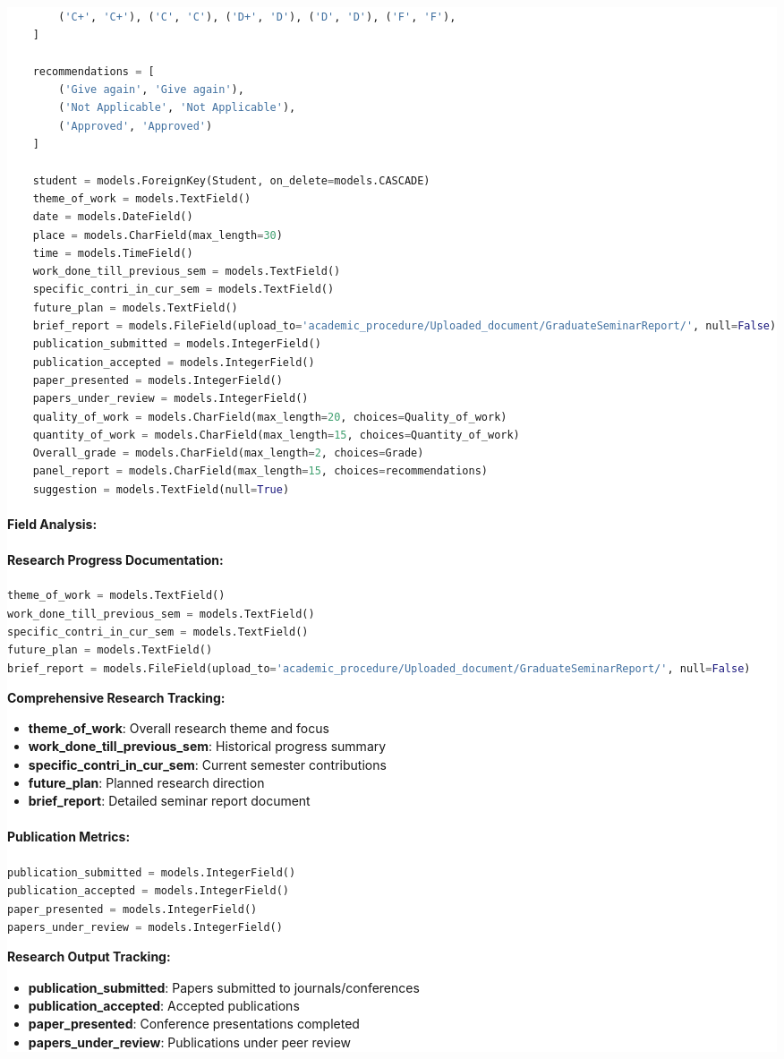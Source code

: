 ```python
        ('C+', 'C+'), ('C', 'C'), ('D+', 'D'), ('D', 'D'), ('F', 'F'),
    ]
    
    recommendations = [
        ('Give again', 'Give again'),
        ('Not Applicable', 'Not Applicable'),
        ('Approved', 'Approved')
    ]
    
    student = models.ForeignKey(Student, on_delete=models.CASCADE)
    theme_of_work = models.TextField()
    date = models.DateField()
    place = models.CharField(max_length=30)
    time = models.TimeField()
    work_done_till_previous_sem = models.TextField()
    specific_contri_in_cur_sem = models.TextField()
    future_plan = models.TextField()
    brief_report = models.FileField(upload_to='academic_procedure/Uploaded_document/GraduateSeminarReport/', null=False)
    publication_submitted = models.IntegerField()
    publication_accepted = models.IntegerField()
    paper_presented = models.IntegerField()
    papers_under_review = models.IntegerField()
    quality_of_work = models.CharField(max_length=20, choices=Quality_of_work)
    quantity_of_work = models.CharField(max_length=15, choices=Quantity_of_work)
    Overall_grade = models.CharField(max_length=2, choices=Grade)
    panel_report = models.CharField(max_length=15, choices=recommendations)
    suggestion = models.TextField(null=True)
```

#### **Field Analysis:**

#### **Research Progress Documentation:**
```python
theme_of_work = models.TextField()
work_done_till_previous_sem = models.TextField()
specific_contri_in_cur_sem = models.TextField()
future_plan = models.TextField()
brief_report = models.FileField(upload_to='academic_procedure/Uploaded_document/GraduateSeminarReport/', null=False)
```
**Comprehensive Research Tracking:**
- **theme_of_work**: Overall research theme and focus
- **work_done_till_previous_sem**: Historical progress summary
- **specific_contri_in_cur_sem**: Current semester contributions
- **future_plan**: Planned research direction
- **brief_report**: Detailed seminar report document

#### **Publication Metrics:**
```python
publication_submitted = models.IntegerField()
publication_accepted = models.IntegerField()
paper_presented = models.IntegerField()
papers_under_review = models.IntegerField()
```
**Research Output Tracking:**
- **publication_submitted**: Papers submitted to journals/conferences
- **publication_accepted**: Accepted publications
- **paper_presented**: Conference presentations completed
- **papers_under_review**: Publications under peer review
